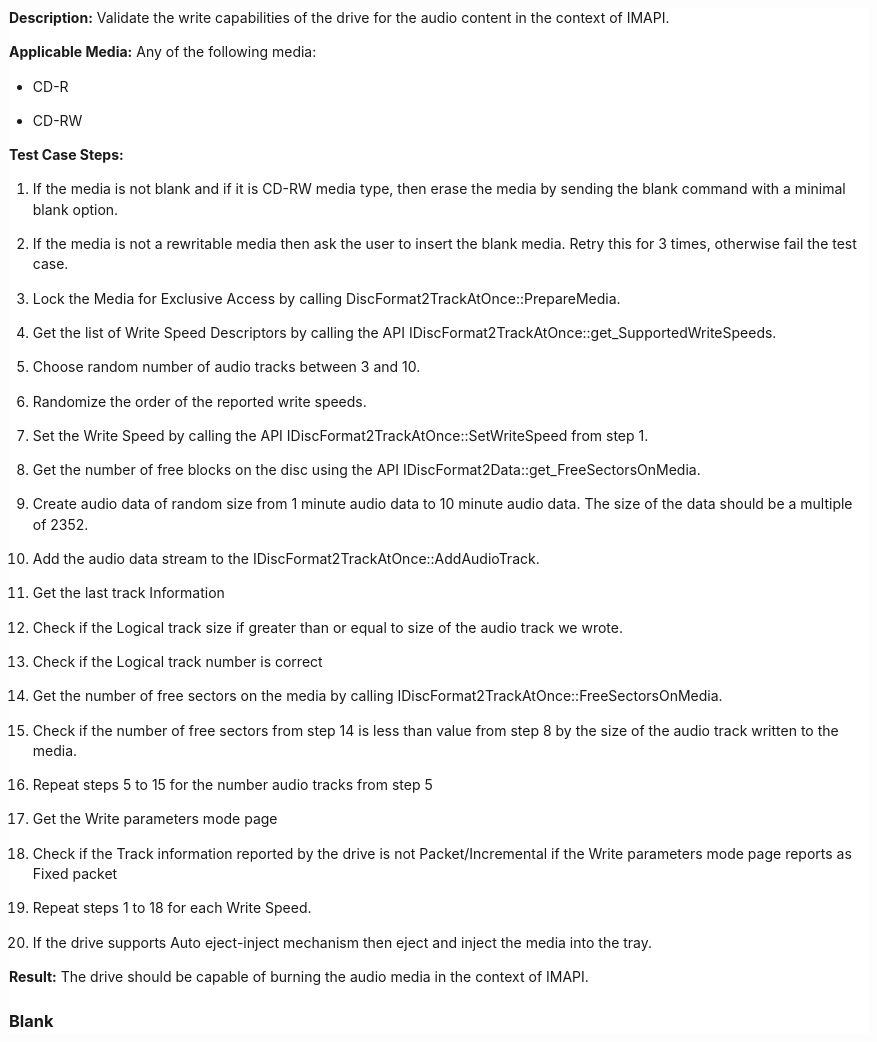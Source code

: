 **Description:** Validate the write capabilities of the drive for the audio content in the context of IMAPI.

**Applicable Media:** Any of the following media:

-   CD-R

-   CD-RW

**Test Case Steps:**

1.  If the media is not blank and if it is CD-RW media type, then erase the media by sending the blank command with a minimal blank option.

2.  If the media is not a rewritable media then ask the user to insert the blank media. Retry this for 3 times, otherwise fail the test case.

3.  Lock the Media for Exclusive Access by calling DiscFormat2TrackAtOnce::PrepareMedia.

4.  Get the list of Write Speed Descriptors by calling the API IDiscFormat2TrackAtOnce::get\_SupportedWriteSpeeds.

5.  Choose random number of audio tracks between 3 and 10.

6.  Randomize the order of the reported write speeds.

7.  Set the Write Speed by calling the API IDiscFormat2TrackAtOnce::SetWriteSpeed from step 1.

8.  Get the number of free blocks on the disc using the API IDiscFormat2Data::get\_FreeSectorsOnMedia.

9.  Create audio data of random size from 1 minute audio data to 10 minute audio data. The size of the data should be a multiple of 2352.

10. Add the audio data stream to the IDiscFormat2TrackAtOnce::AddAudioTrack.

11. Get the last track Information

12. Check if the Logical track size if greater than or equal to size of the audio track we wrote.

13. Check if the Logical track number is correct

14. Get the number of free sectors on the media by calling IDiscFormat2TrackAtOnce::FreeSectorsOnMedia.

15. Check if the number of free sectors from step 14 is less than value from step 8 by the size of the audio track written to the media.

16. Repeat steps 5 to 15 for the number audio tracks from step 5

17. Get the Write parameters mode page

18. Check if the Track information reported by the drive is not Packet/Incremental if the Write parameters mode page reports as Fixed packet

19. Repeat steps 1 to 18 for each Write Speed.

20. If the drive supports Auto eject-inject mechanism then eject and inject the media into the tray.

**Result:** The drive should be capable of burning the audio media in the context of IMAPI.

### <span id="Blank"></span><span id="blank"></span><span id="BLANK"></span>Blank
